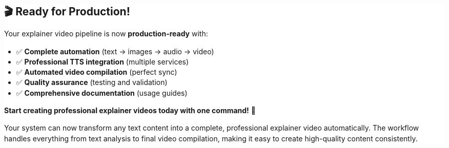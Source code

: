 ## 🎬 Ready for Production!

Your explainer video pipeline is now **production-ready** with:

- ✅ **Complete automation** (text → images → audio → video)
- ✅ **Professional TTS integration** (multiple services)
- ✅ **Automated video compilation** (perfect sync)
- ✅ **Quality assurance** (testing and validation)
- ✅ **Comprehensive documentation** (usage guides)

**Start creating professional explainer videos today with one command!** 🎉

Your system can now transform any text content into a complete, professional explainer video automatically. The workflow handles everything from text analysis to final video compilation, making it easy to create high-quality content consistently.
